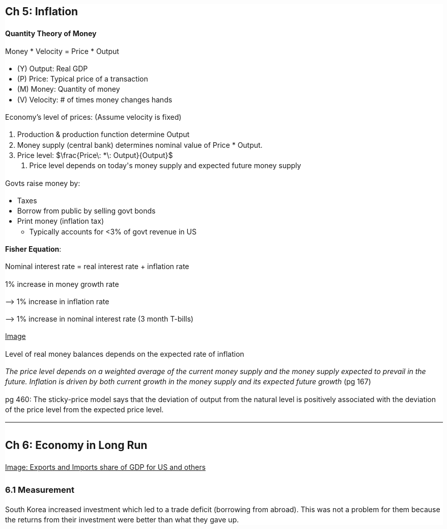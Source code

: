 
## Ch 5: Inflation

**Quantity Theory of Money**

Money * Velocity = Price * Output

- (Y) Output: Real GDP
- (P) Price: Typical price of a transaction
- (M) Money: Quantity of money
- (V) Velocity: # of times money changes hands

Economy’s level of prices: (Assume velocity is fixed)

1. Production & production function determine Output
2. Money supply (central bank) determines nominal value of Price * Output.
3. Price level: $\frac{Price\: *\: Output}{Output}$
   1. Price level depends on today's money supply and expected future money supply

Govts raise money by:

- Taxes
- Borrow from public by selling govt bonds
- Print money (inflation tax)
  - Typically accounts for <3% of govt revenue in US

**Fisher Equation**:

Nominal interest rate = real interest rate + inflation rate

1% increase in money growth rate

--> 1% increase in inflation rate

--> 1% increase in nominal interest rate (3 month T-bills)

[Image](https://i.imgur.com/D4YkOGR.png)

Level of real money balances depends on the expected rate of inflation

*The price level depends on a weighted average of the current money supply and the money supply expected to prevail in the future. Inflation is driven by both current growth in the money supply and its expected future growth* (pg 167)

pg 460: The sticky-price model says that the deviation of output from the natural level is positively associated with the deviation of the price level from the expected price level.

---

## Ch 6: Economy in Long Run

[Image: Exports and Imports share of GDP for US and others](https://i.imgur.com/EcN41Zj.png)

### 6.1 Measurement

South Korea increased investment which led to a trade deficit (borrowing from abroad). This was not a problem for them because the returns from their investment were better than what they gave up.
